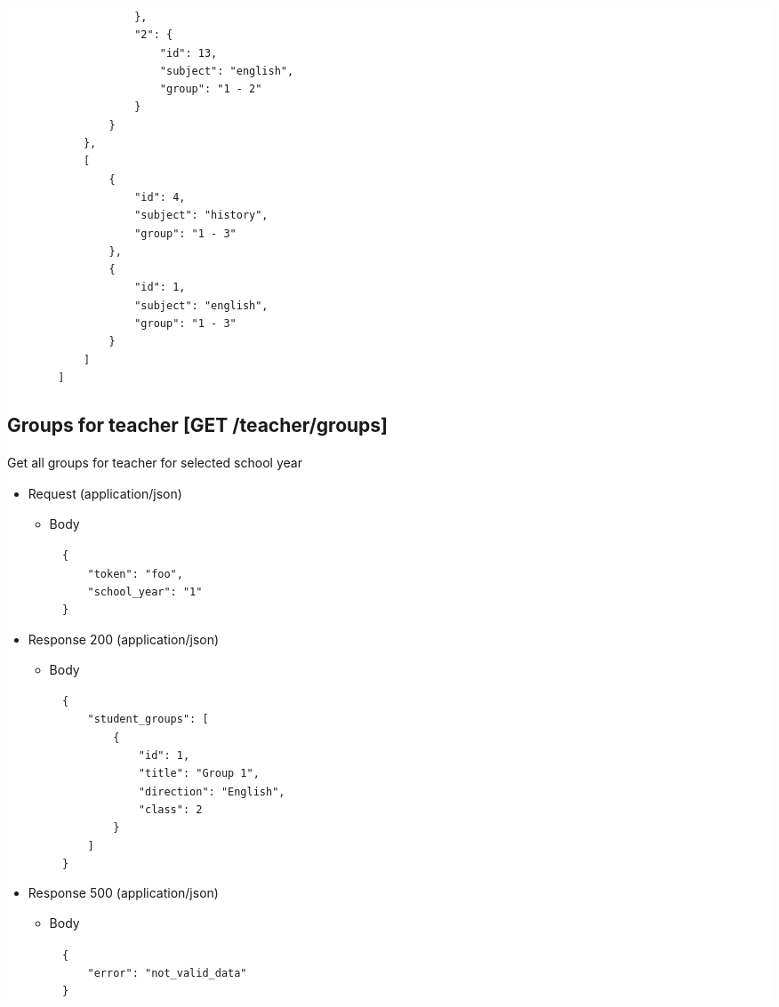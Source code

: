                         },
                        "2": {
                            "id": 13,
                            "subject": "english",
                            "group": "1 - 2"
                        }
                    }
                },
                [
                    {
                        "id": 4,
                        "subject": "history",
                        "group": "1 - 3"
                    },
                    {
                        "id": 1,
                        "subject": "english",
                        "group": "1 - 3"
                    }
                ]
            ]

## Groups for teacher [GET /teacher/groups]
Get all groups for teacher for selected school year

+ Request (application/json)
    + Body

            {
                "token": "foo",
                "school_year": "1"
            }

+ Response 200 (application/json)
    + Body

            {
                "student_groups": [
                    {
                        "id": 1,
                        "title": "Group 1",
                        "direction": "English",
                        "class": 2
                    }
                ]
            }

+ Response 500 (application/json)
    + Body

            {
                "error": "not_valid_data"
            }
